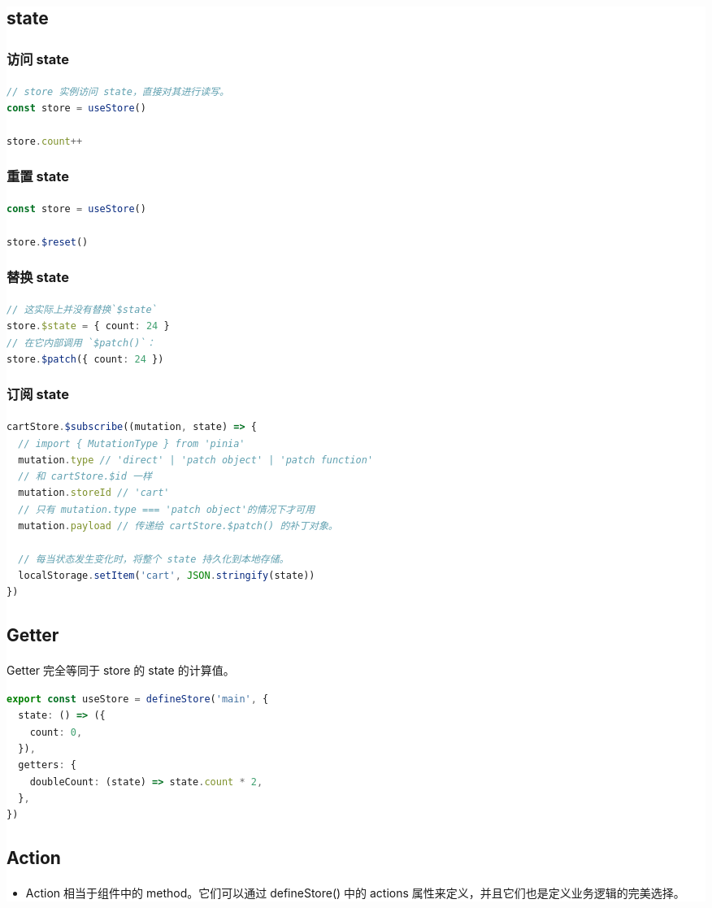 ## state
###  访问 state

```ts
// store 实例访问 state，直接对其进行读写。
const store = useStore()

store.count++
```

###  重置 state

```ts
const store = useStore()

store.$reset()
```
    
### 替换 state
```ts
// 这实际上并没有替换`$state`
store.$state = { count: 24 }
// 在它内部调用 `$patch()`：
store.$patch({ count: 24 })
```
### 订阅 state

```ts
cartStore.$subscribe((mutation, state) => {
  // import { MutationType } from 'pinia'
  mutation.type // 'direct' | 'patch object' | 'patch function'
  // 和 cartStore.$id 一样
  mutation.storeId // 'cart'
  // 只有 mutation.type === 'patch object'的情况下才可用
  mutation.payload // 传递给 cartStore.$patch() 的补丁对象。

  // 每当状态发生变化时，将整个 state 持久化到本地存储。
  localStorage.setItem('cart', JSON.stringify(state))
})
```

## Getter

Getter 完全等同于 store 的 state 的计算值。
```ts
export const useStore = defineStore('main', {
  state: () => ({
    count: 0,
  }),
  getters: {
    doubleCount: (state) => state.count * 2,
  },
})
```
## Action
- Action 相当于组件中的 method。它们可以通过 defineStore() 中的 actions 属性来定义，并且它们也是定义业务逻辑的完美选择。
